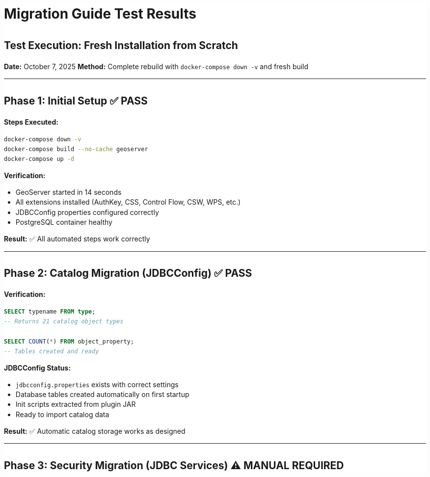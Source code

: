 # Migration Guide Test Results

## Test Execution: Fresh Installation from Scratch

**Date:** October 7, 2025
**Method:** Complete rebuild with `docker-compose down -v` and fresh build

---

## Phase 1: Initial Setup ✅ PASS

**Steps Executed:**
```bash
docker-compose down -v
docker-compose build --no-cache geoserver
docker-compose up -d
```

**Verification:**
- GeoServer started in 14 seconds
- All extensions installed (AuthKey, CSS, Control Flow, CSW, WPS, etc.)
- JDBCConfig properties configured correctly
- PostgreSQL container healthy

**Result:** ✅ All automated steps work correctly

---

## Phase 2: Catalog Migration (JDBCConfig) ✅ PASS

**Verification:**
```sql
SELECT typename FROM type;
-- Returns 21 catalog object types

SELECT COUNT(*) FROM object_property;
-- Tables created and ready

```

**JDBCConfig Status:**
- `jdbcconfig.properties` exists with correct settings
- Database tables created automatically on first startup
- Init scripts extracted from plugin JAR
- Ready to import catalog data

**Result:** ✅ Automatic catalog storage works as designed

---

## Phase 3: Security Migration (JDBC Services) ⚠️ MANUAL REQUIRED
